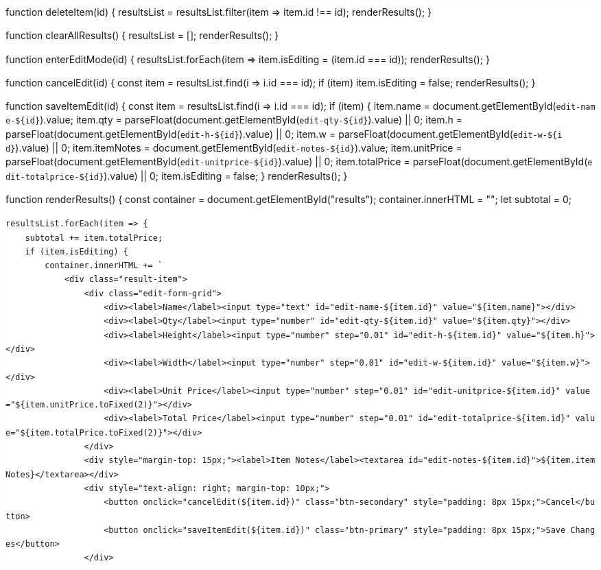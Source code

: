 function deleteItem(id) {
    resultsList = resultsList.filter(item => item.id !== id);
    renderResults();
}

function clearAllResults() {
    resultsList = [];
    renderResults();
}

function enterEditMode(id) {
    resultsList.forEach(item => item.isEditing = (item.id === id));
    renderResults();
}

function cancelEdit(id) {
    const item = resultsList.find(i => i.id === id);
    if (item) item.isEditing = false;
    renderResults();
}

function saveItemEdit(id) {
    const item = resultsList.find(i => i.id === id);
    if (item) {
        item.name = document.getElementById(`edit-name-${id}`).value;
        item.qty = parseFloat(document.getElementById(`edit-qty-${id}`).value) || 0;
        item.h = parseFloat(document.getElementById(`edit-h-${id}`).value) || 0;
        item.w = parseFloat(document.getElementById(`edit-w-${id}`).value) || 0;
        item.itemNotes = document.getElementById(`edit-notes-${id}`).value;
        item.unitPrice = parseFloat(document.getElementById(`edit-unitprice-${id}`).value) || 0;
        item.totalPrice = parseFloat(document.getElementById(`edit-totalprice-${id}`).value) || 0;
        item.isEditing = false;
    }
    renderResults();
}

function renderResults() {
    const container = document.getElementById("results");
    container.innerHTML = "";
    let subtotal = 0;

    resultsList.forEach(item => {
        subtotal += item.totalPrice;
        if (item.isEditing) {
            container.innerHTML += `
                <div class="result-item">
                    <div class="edit-form-grid">
                        <div><label>Name</label><input type="text" id="edit-name-${item.id}" value="${item.name}"></div>
                        <div><label>Qty</label><input type="number" id="edit-qty-${item.id}" value="${item.qty}"></div>
                        <div><label>Height</label><input type="number" step="0.01" id="edit-h-${item.id}" value="${item.h}"></div>
                        <div><label>Width</label><input type="number" step="0.01" id="edit-w-${item.id}" value="${item.w}"></div>
                        <div><label>Unit Price</label><input type="number" step="0.01" id="edit-unitprice-${item.id}" value="${item.unitPrice.toFixed(2)}"></div>
                        <div><label>Total Price</label><input type="number" step="0.01" id="edit-totalprice-${item.id}" value="${item.totalPrice.toFixed(2)}"></div>
                    </div>
                    <div style="margin-top: 15px;"><label>Item Notes</label><textarea id="edit-notes-${item.id}">${item.itemNotes}</textarea></div>
                    <div style="text-align: right; margin-top: 10px;">
                        <button onclick="cancelEdit(${item.id})" class="btn-secondary" style="padding: 8px 15px;">Cancel</button>
                        <button onclick="saveItemEdit(${item.id})" class="btn-primary" style="padding: 8px 15px;">Save Changes</button>
                    </div>